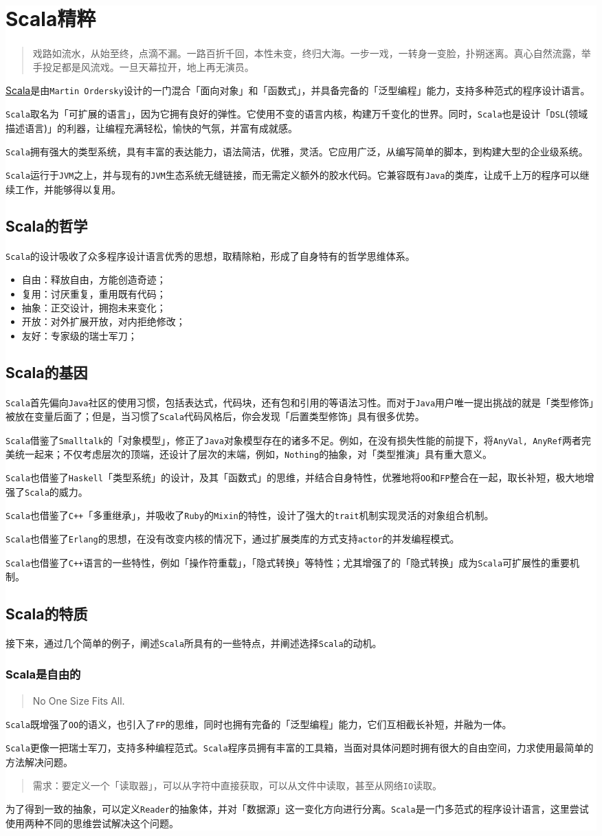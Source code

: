 # Scala精粹

> 戏路如流水，从始至终，点滴不漏。一路百折千回，本性未变，终归大海。一步一戏，一转身一变脸，扑朔迷离。真心自然流露，举手投足都是风流戏。一旦天幕拉开，地上再无演员。

[Scala](http://www.scala-lang.org/)是由`Martin Ordersky`设计的一门混合「面向对象」和「函数式」，并具备完备的「泛型编程」能力，支持多种范式的程序设计语言。

`Scala`取名为「可扩展的语言」，因为它拥有良好的弹性。它使用不变的语言内核，构建万千变化的世界。同时，`Scala`也是设计「`DSL`(领域描述语言)」的利器，让编程充满轻松，愉快的气氛，并富有成就感。

`Scala`拥有强大的类型系统，具有丰富的表达能力，语法简洁，优雅，灵活。它应用广泛，从编写简单的脚本，到构建大型的企业级系统。

`Scala`运行于`JVM`之上，并与现有的`JVM`生态系统无缝链接，而无需定义额外的胶水代码。它兼容既有`Java`的类库，让成千上万的程序可以继续工作，并能够得以复用。

## Scala的哲学

`Scala`的设计吸收了众多程序设计语言优秀的思想，取精除粕，形成了自身特有的哲学思维体系。

- 自由：释放自由，方能创造奇迹；
- 复用：讨厌重复，重用既有代码；
- 抽象：正交设计，拥抱未来变化；
- 开放：对外扩展开放，对内拒绝修改；
- 友好：专家级的瑞士军刀；

## Scala的基因

`Scala`首先偏向`Java`社区的使用习惯，包括表达式，代码块，还有包和引用的等语法习性。而对于`Java`用户唯一提出挑战的就是「类型修饰」被放在变量后面了；但是，当习惯了`Scala`代码风格后，你会发现「后置类型修饰」具有很多优势。

`Scala`借鉴了`Smalltalk`的「对象模型」，修正了`Java`对象模型存在的诸多不足。例如，在没有损失性能的前提下，将`AnyVal, AnyRef`两者完美统一起来；不仅考虑层次的顶端，还设计了层次的末端，例如，`Nothing`的抽象，对「类型推演」具有重大意义。

`Scala`也借鉴了`Haskell`「类型系统」的设计，及其「函数式」的思维，并结合自身特性，优雅地将`OO`和`FP`整合在一起，取长补短，极大地增强了`Scala`的威力。

`Scala`也借鉴了`C++`「多重继承」，并吸收了`Ruby`的`Mixin`的特性，设计了强大的`trait`机制实现灵活的对象组合机制。

`Scala`也借鉴了`Erlang`的思想，在没有改变内核的情况下，通过扩展类库的方式支持`actor`的并发编程模式。

`Scala`也借鉴了`C++`语言的一些特性，例如「操作符重载」，「隐式转换」等特性；尤其增强了的「隐式转换」成为`Scala`可扩展性的重要机制。

## Scala的特质

接下来，通过几个简单的例子，阐述`Scala`所具有的一些特点，并阐述选择`Scala`的动机。

### Scala是自由的

> No One Size Fits All. 

`Scala`既增强了`OO`的语义，也引入了`FP`的思维，同时也拥有完备的「泛型编程」能力，它们互相截长补短，并融为一体。

`Scala`更像一把瑞士军刀，支持多种编程范式。`Scala`程序员拥有丰富的工具箱，当面对具体问题时拥有很大的自由空间，力求使用最简单的方法解决问题。

> 需求：要定义一个「读取器」，可以从字符中直接获取，可以从文件中读取，甚至从网络`IO`读取。

为了得到一致的抽象，可以定义`Reader`的抽象体，并对「数据源」这一变化方向进行分离。`Scala`是一门多范式的程序设计语言，这里尝试使用两种不同的思维尝试解决这个问题。
